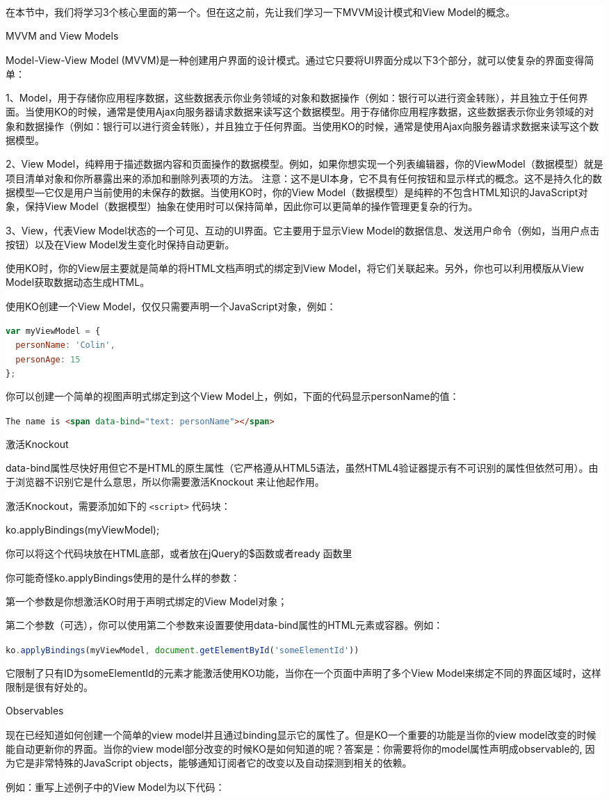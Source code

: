 在本节中，我们将学习3个核心里面的第一个。但在这之前，先让我们学习一下MVVM设计模式和View Model的概念。

MVVM and View Models

Model-View-View Model (MVVM)是一种创建用户界面的设计模式。通过它只要将UI界面分成以下3个部分，就可以使复杂的界面变得简单：

1、Model，用于存储你应用程序数据，这些数据表示你业务领域的对象和数据操作（例如：银行可以进行资金转账），并且独立于任何界面。当使用KO的时候，通常是使用Ajax向服务器请求数据来读写这个数据模型。用于存储你应用程序数据，这些数据表示你业务领域的对象和数据操作（例如：银行可以进行资金转账），并且独立于任何界面。当使用KO的时候，通常是使用Ajax向服务器请求数据来读写这个数据模型。

2、View Model，纯粹用于描述数据内容和页面操作的数据模型。例如，如果你想实现一个列表编辑器，你的ViewModel（数据模型）就是项目清单对象和你所暴露出来的添加和删除列表项的方法。 注意：这不是UI本身，它不具有任何按钮和显示样式的概念。这不是持久化的数据模型—它仅是用户当前使用的未保存的数据。当使用KO时，你的View Model（数据模型）是纯粹的不包含HTML知识的JavaScript对象，保持View Model（数据模型）抽象在使用时可以保持简单，因此你可以更简单的操作管理更复杂的行为。

3、View，代表View Model状态的一个可见、互动的UI界面。它主要用于显示View Model的数据信息、发送用户命令（例如，当用户点击按钮）以及在View Model发生变化时保持自动更新。

使用KO时，你的View层主要就是简单的将HTML文档声明式的绑定到View Model，将它们关联起来。另外，你也可以利用模版从View Model获取数据动态生成HTML。

使用KO创建一个View Model，仅仅只需要声明一个JavaScript对象，例如：

```js
var myViewModel = {
  personName: 'Colin',
  personAge: 15
};
```

你可以创建一个简单的视图声明式绑定到这个View Model上，例如，下面的代码显示personName的值：

```html
The name is <span data-bind="text: personName"></span>
```

激活Knockout

data-bind属性尽快好用但它不是HTML的原生属性（它严格遵从HTML5语法，虽然HTML4验证器提示有不可识别的属性但依然可用）。由于浏览器不识别它是什么意思，所以你需要激活Knockout 来让他起作用。

激活Knockout，需要添加如下的 `<script>` 代码块：

ko.applyBindings(myViewModel);

你可以将这个代码块放在HTML底部，或者放在jQuery的$函数或者ready 函数里

你可能奇怪ko.applyBindings使用的是什么样的参数：

第一个参数是你想激活KO时用于声明式绑定的View Model对象；

第二个参数（可选），你可以使用第二个参数来设置要使用data-bind属性的HTML元素或容器。例如：

```js
ko.applyBindings(myViewModel, document.getElementById('someElementId'))
```

它限制了只有ID为someElementId的元素才能激活使用KO功能，当你在一个页面中声明了多个View Model来绑定不同的界面区域时，这样限制是很有好处的。

Observables

现在已经知道如何创建一个简单的view model并且通过binding显示它的属性了。但是KO一个重要的功能是当你的view model改变的时候能自动更新你的界面。当你的view model部分改变的时候KO是如何知道的呢？答案是：你需要将你的model属性声明成observable的, 因为它是非常特殊的JavaScript objects，能够通知订阅者它的改变以及自动探测到相关的依赖。

例如：重写上述例子中的View Model为以下代码：
